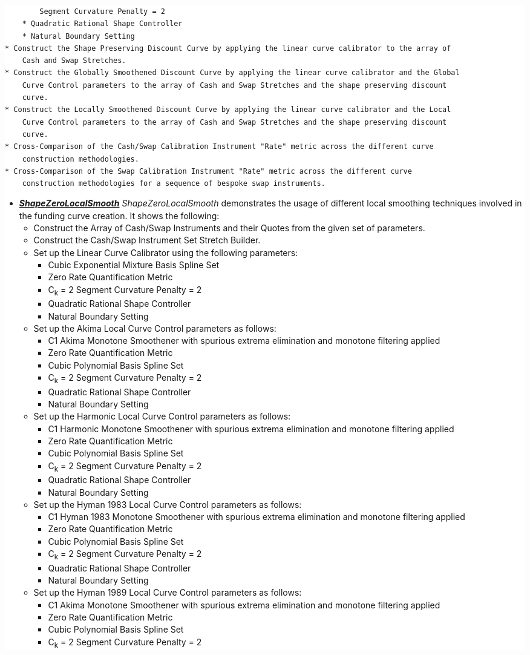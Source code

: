  			Segment Curvature Penalty = 2
 		* Quadratic Rational Shape Controller
 		* Natural Boundary Setting
 	* Construct the Shape Preserving Discount Curve by applying the linear curve calibrator to the array of
 		Cash and Swap Stretches.
 	* Construct the Globally Smoothened Discount Curve by applying the linear curve calibrator and the Global
 		Curve Control parameters to the array of Cash and Swap Stretches and the shape preserving discount
 		curve.
 	* Construct the Locally Smoothened Discount Curve by applying the linear curve calibrator and the Local
 		Curve Control parameters to the array of Cash and Swap Stretches and the shape preserving discount
 		curve.
 	* Cross-Comparison of the Cash/Swap Calibration Instrument "Rate" metric across the different curve
 		construction methodologies.
 	* Cross-Comparison of the Swap Calibration Instrument "Rate" metric across the different curve
 		construction methodologies for a sequence of bespoke swap instruments.

 * [***ShapeZeroLocalSmooth***](https://github.com/lakshmiDRIP/DROP/tree/master/src/main/java/org/drip/sample/funding/ShapeZeroLocalSmooth.java)
 <i>ShapeZeroLocalSmooth</i> demonstrates the usage of different local smoothing techniques involved in the
 funding curve creation. It shows the following:
 	* Construct the Array of Cash/Swap Instruments and their Quotes from the given set of parameters.
 	* Construct the Cash/Swap Instrument Set Stretch Builder.
 	* Set up the Linear Curve Calibrator using the following parameters:
 		* Cubic Exponential Mixture Basis Spline Set
 		* Zero Rate Quantification Metric
 		* C<sub>k</sub> = 2
 			Segment Curvature Penalty = 2
 		* Quadratic Rational Shape Controller
 		* Natural Boundary Setting
 	* Set up the Akima Local Curve Control parameters as follows:
 		* C1 Akima Monotone Smoothener with spurious extrema elimination and monotone filtering applied
 		* Zero Rate Quantification Metric
 		* Cubic Polynomial Basis Spline Set
 		* C<sub>k</sub> = 2
 			Segment Curvature Penalty = 2
 		* Quadratic Rational Shape Controller
 		* Natural Boundary Setting
 	* Set up the Harmonic Local Curve Control parameters as follows:
 		* C1 Harmonic Monotone Smoothener with spurious extrema elimination and monotone filtering applied
 		* Zero Rate Quantification Metric
 		* Cubic Polynomial Basis Spline Set
 		* C<sub>k</sub> = 2
 			Segment Curvature Penalty = 2
 		* Quadratic Rational Shape Controller
 		* Natural Boundary Setting
 	* Set up the Hyman 1983 Local Curve Control parameters as follows:
 		* C1 Hyman 1983 Monotone Smoothener with spurious extrema elimination and monotone filtering applied
 		* Zero Rate Quantification Metric
 		* Cubic Polynomial Basis Spline Set
 		* C<sub>k</sub> = 2
 			Segment Curvature Penalty = 2
 		* Quadratic Rational Shape Controller
 		* Natural Boundary Setting
 	* Set up the Hyman 1989 Local Curve Control parameters as follows:
 		* C1 Akima Monotone Smoothener with spurious extrema elimination and monotone filtering applied
 		* Zero Rate Quantification Metric
 		* Cubic Polynomial Basis Spline Set
 		* C<sub>k</sub> = 2
 			Segment Curvature Penalty = 2